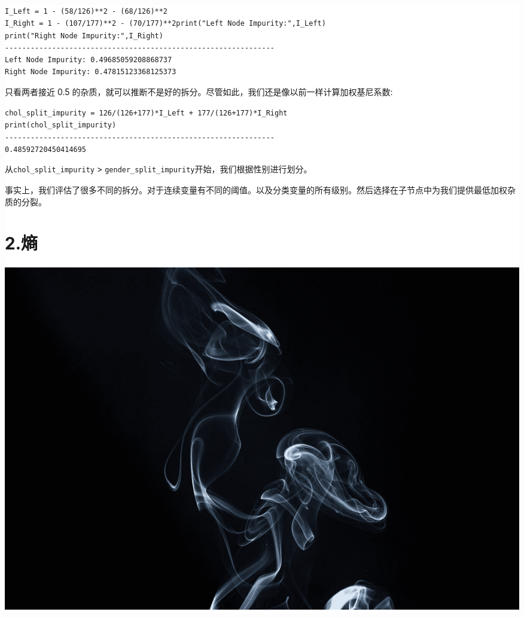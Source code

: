 ```
I_Left = 1 - (58/126)**2 - (68/126)**2
I_Right = 1 - (107/177)**2 - (70/177)**2print("Left Node Impurity:",I_Left)
print("Right Node Impurity:",I_Right)
---------------------------------------------------------------
Left Node Impurity: 0.49685059208868737
Right Node Impurity: 0.47815123368125373
```

只看两者接近 0.5 的杂质，就可以推断不是好的拆分。尽管如此，我们还是像以前一样计算加权基尼系数:

```
chol_split_impurity = 126/(126+177)*I_Left + 177/(126+177)*I_Right
print(chol_split_impurity)
---------------------------------------------------------------
0.48592720450414695
```

从`chol_split_impurity` > `gender_split_impurity`开始，我们根据性别进行划分。

事实上，我们评估了很多不同的拆分。对于连续变量有不同的阈值。以及分类变量的所有级别。然后选择在子节点中为我们提供最低加权杂质的分裂。

# 2.熵

![](img/c969de95db60841edfde1aa5771d2be2.png)
